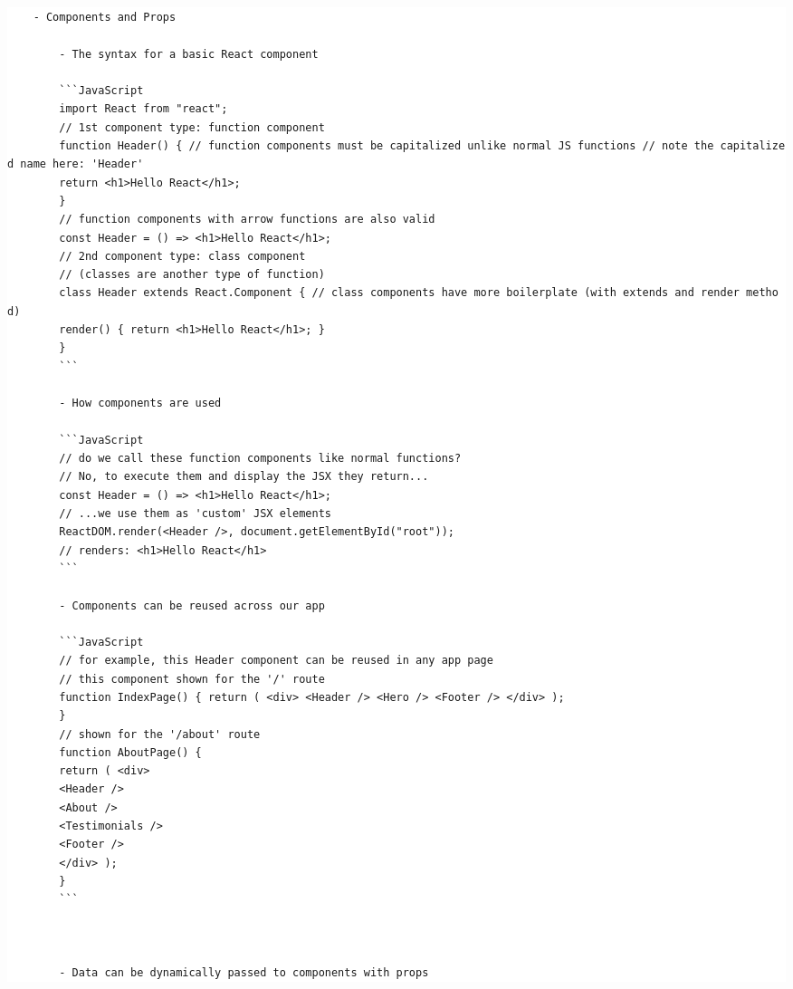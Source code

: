               
            
        - Components and Props
            
            - The syntax for a basic React component
            
            ```JavaScript
            import React from "react";
            // 1st component type: function component
            function Header() { // function components must be capitalized unlike normal JS functions // note the capitalized name here: 'Header' 
            return <h1>Hello React</h1>;
            }
            // function components with arrow functions are also valid
            const Header = () => <h1>Hello React</h1>;
            // 2nd component type: class component
            // (classes are another type of function)
            class Header extends React.Component { // class components have more boilerplate (with extends and render method) 
            render() { return <h1>Hello React</h1>; }
            }
            ```
            
            - How components are used
            
            ```JavaScript
            // do we call these function components like normal functions?
            // No, to execute them and display the JSX they return...
            const Header = () => <h1>Hello React</h1>;
            // ...we use them as 'custom' JSX elements
            ReactDOM.render(<Header />, document.getElementById("root"));
            // renders: <h1>Hello React</h1>
            ```
            
            - Components can be reused across our app
            
            ```JavaScript
            // for example, this Header component can be reused in any app page
            // this component shown for the '/' route
            function IndexPage() { return ( <div> <Header /> <Hero /> <Footer /> </div> );
            }
            // shown for the '/about' route
            function AboutPage() { 
            return ( <div> 
            <Header /> 
            <About /> 
            <Testimonials /> 
            <Footer /> 
            </div> );
            }
            ```
            
              
            
            - Data can be dynamically passed to components with props
            